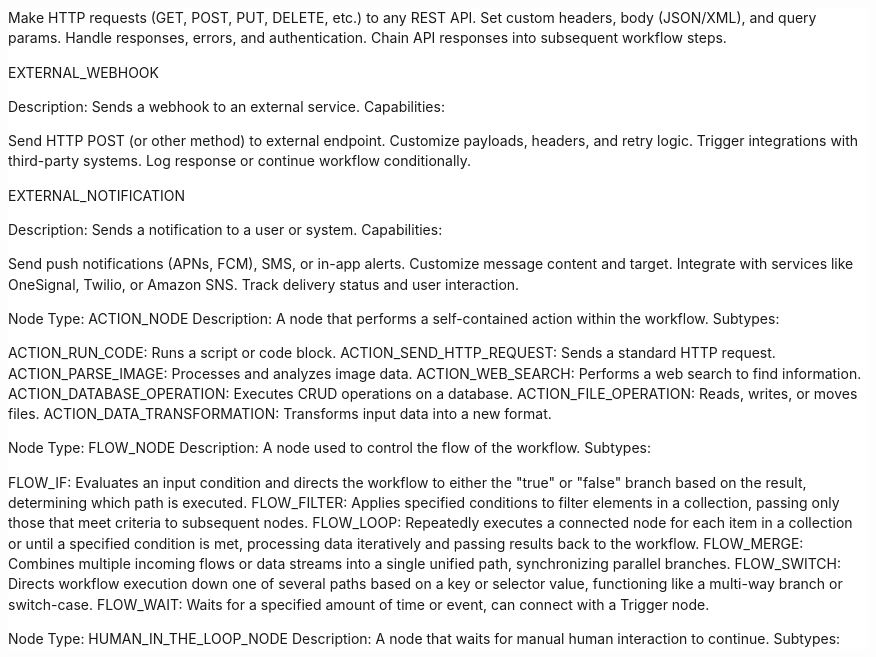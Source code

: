 Make HTTP requests (GET, POST, PUT, DELETE, etc.) to any REST API.
Set custom headers, body (JSON/XML), and query params.
Handle responses, errors, and authentication.
Chain API responses into subsequent workflow steps.

EXTERNAL_WEBHOOK

Description: Sends a webhook to an external service.
Capabilities:

Send HTTP POST (or other method) to external endpoint.
Customize payloads, headers, and retry logic.
Trigger integrations with third-party systems.
Log response or continue workflow conditionally.

EXTERNAL_NOTIFICATION

Description: Sends a notification to a user or system.
Capabilities:

Send push notifications (APNs, FCM), SMS, or in-app alerts.
Customize message content and target.
Integrate with services like OneSignal, Twilio, or Amazon SNS.
Track delivery status and user interaction.

Node Type: ACTION_NODE
Description: A node that performs a self-contained action within the workflow.
Subtypes:

ACTION_RUN_CODE: Runs a script or code block.
ACTION_SEND_HTTP_REQUEST: Sends a standard HTTP request.
ACTION_PARSE_IMAGE: Processes and analyzes image data.
ACTION_WEB_SEARCH: Performs a web search to find information.
ACTION_DATABASE_OPERATION: Executes CRUD operations on a database.
ACTION_FILE_OPERATION: Reads, writes, or moves files.
ACTION_DATA_TRANSFORMATION: Transforms input data into a new format.

Node Type: FLOW_NODE
Description: A node used to control the flow of the workflow.
Subtypes:

FLOW_IF: Evaluates an input condition and directs the workflow to either the "true" or "false" branch based on the result, determining which path is executed.
FLOW_FILTER: Applies specified conditions to filter elements in a collection, passing only those that meet criteria to subsequent nodes.
FLOW_LOOP: Repeatedly executes a connected node for each item in a collection or until a specified condition is met, processing data iteratively and passing results back to the workflow.
FLOW_MERGE: Combines multiple incoming flows or data streams into a single unified path, synchronizing parallel branches.
FLOW_SWITCH: Directs workflow execution down one of several paths based on a key or selector value, functioning like a multi-way branch or switch-case.
FLOW_WAIT: Waits for a specified amount of time or event, can connect with a Trigger node.

Node Type: HUMAN_IN_THE_LOOP_NODE
Description: A node that waits for manual human interaction to continue.
Subtypes:
